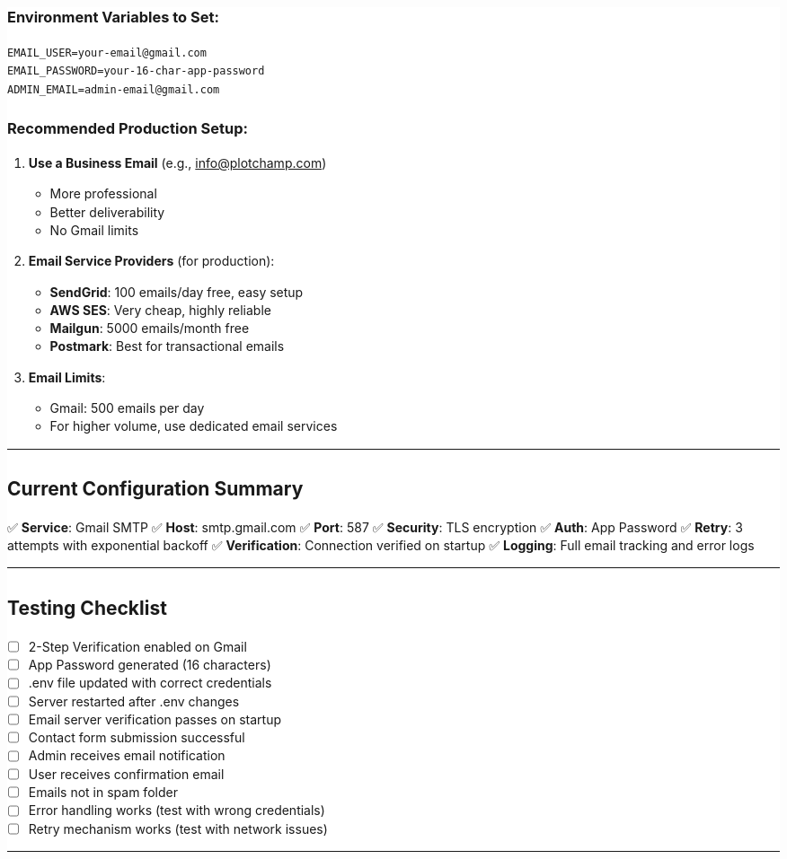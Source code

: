 ### Environment Variables to Set:

```
EMAIL_USER=your-email@gmail.com
EMAIL_PASSWORD=your-16-char-app-password
ADMIN_EMAIL=admin-email@gmail.com
```

### Recommended Production Setup:

1. **Use a Business Email** (e.g., info@plotchamp.com)
   - More professional
   - Better deliverability
   - No Gmail limits

2. **Email Service Providers** (for production):
   - **SendGrid**: 100 emails/day free, easy setup
   - **AWS SES**: Very cheap, highly reliable
   - **Mailgun**: 5000 emails/month free
   - **Postmark**: Best for transactional emails

3. **Email Limits**:
   - Gmail: 500 emails per day
   - For higher volume, use dedicated email services

---

## Current Configuration Summary

✅ **Service**: Gmail SMTP
✅ **Host**: smtp.gmail.com
✅ **Port**: 587
✅ **Security**: TLS encryption
✅ **Auth**: App Password
✅ **Retry**: 3 attempts with exponential backoff
✅ **Verification**: Connection verified on startup
✅ **Logging**: Full email tracking and error logs

---

## Testing Checklist

- [ ] 2-Step Verification enabled on Gmail
- [ ] App Password generated (16 characters)
- [ ] .env file updated with correct credentials
- [ ] Server restarted after .env changes
- [ ] Email server verification passes on startup
- [ ] Contact form submission successful
- [ ] Admin receives email notification
- [ ] User receives confirmation email
- [ ] Emails not in spam folder
- [ ] Error handling works (test with wrong credentials)
- [ ] Retry mechanism works (test with network issues)

---